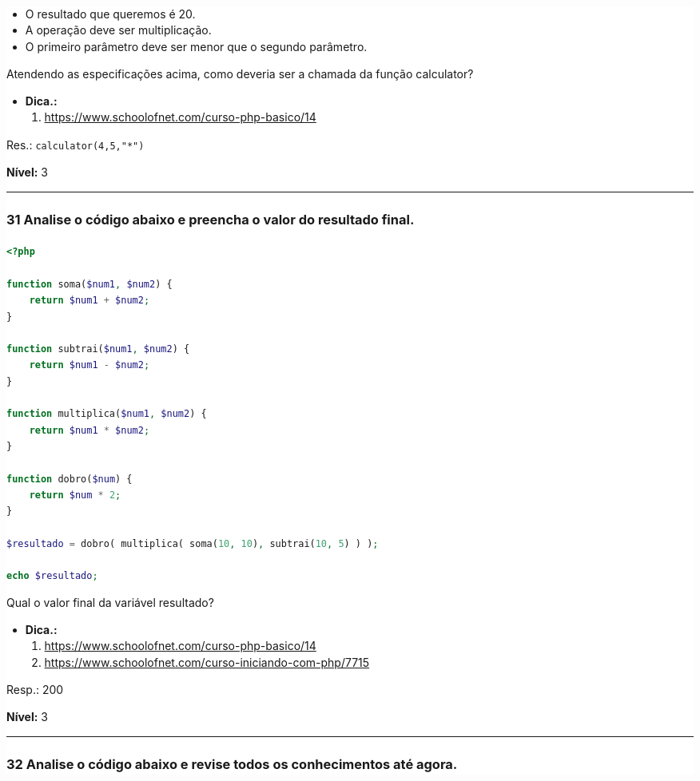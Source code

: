 * O resultado que queremos é 20.
* A operação deve ser multiplicação.
* O primeiro parâmetro deve ser menor que o segundo parâmetro.

Atendendo as especificações acima, como deveria ser a chamada da função calculator?

* **Dica.:** 
    1. <https://www.schoolofnet.com/curso-php-basico/14>
    
Res.: `calculator(4,5,"*")`

**Nível:** 3

***

### 31 Analise o código abaixo e preencha o valor do resultado final.

```php
<?php

function soma($num1, $num2) {
    return $num1 + $num2;
}

function subtrai($num1, $num2) {
    return $num1 - $num2;
}

function multiplica($num1, $num2) {
    return $num1 * $num2;
}

function dobro($num) {
    return $num * 2;
}

$resultado = dobro( multiplica( soma(10, 10), subtrai(10, 5) ) );

echo $resultado;
```

Qual o valor final da variável resultado?

* **Dica.:**
    1. <https://www.schoolofnet.com/curso-php-basico/14>
    2. <https://www.schoolofnet.com/curso-iniciando-com-php/7715>

Resp.: 200

**Nível:** 3

***

### 32 Analise o código abaixo e revise todos os conhecimentos até agora.
